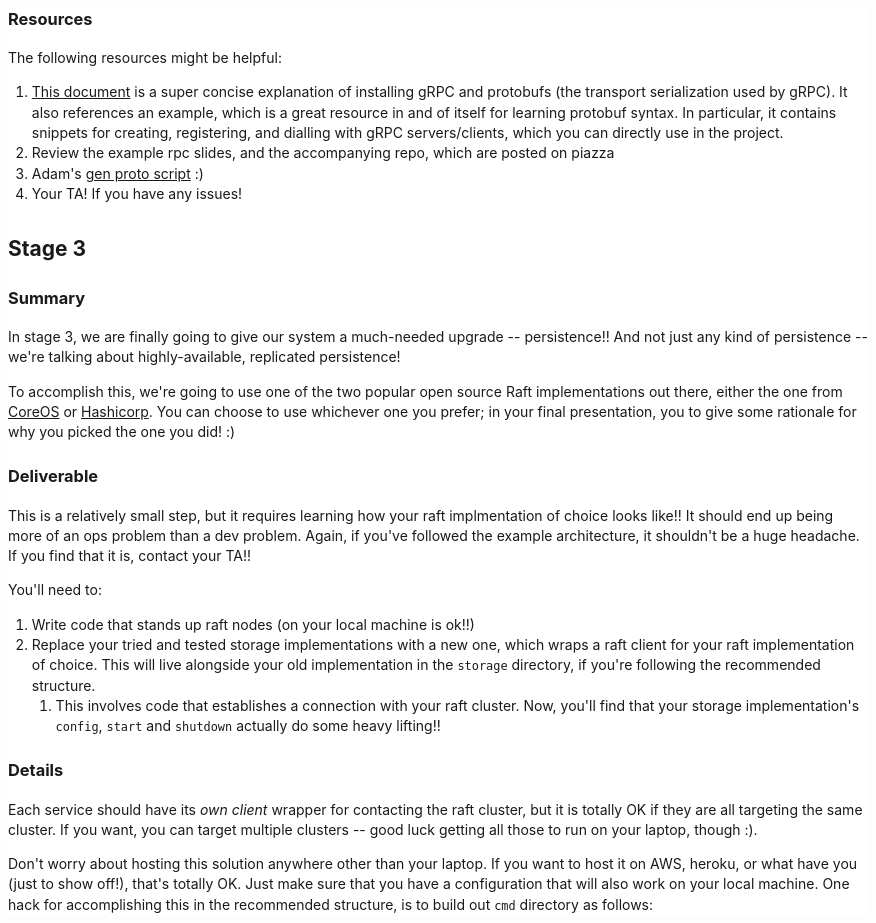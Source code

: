 ### Resources

The following resources might be helpful:

1. [This document](https://grpc.io/docs/quickstart/go.html) is a super concise explanation of installing gRPC and protobufs (the transport serialization used by gRPC).  It also references an example, which is a great resource in and of itself for learning protobuf syntax.  In particular, it contains snippets for creating, registering, and dialling with gRPC servers/clients, which you can directly use in the project.
1. Review the example rpc slides, and the accompanying repo, which are posted on piazza
1. Adam's [gen proto script](https://raw.githubusercontent.com/adamsanghera/go-websub/master/gen-proto-go.sh) :)
1. Your TA! If you have any issues!

## Stage 3

### Summary

In stage 3, we are finally going to give our system a much-needed upgrade -- persistence!!  And not just any kind of persistence -- we're talking about highly-available, replicated persistence!

To accomplish this, we're going to use one of the two popular open source Raft implementations out there, either the one from [CoreOS](https://github.com/etcd-io/etcd/tree/master/raft) or [Hashicorp](https://github.com/hashicorp/raft).  You can choose to use whichever one you prefer; in your final presentation, you to give some rationale for why you picked the one you did! :)

### Deliverable

This is a relatively small step, but it requires learning how your raft implmentation of choice looks like!! It should end up being more of an ops problem than a dev problem.  Again, if you've followed the example architecture, it shouldn't be a huge headache.  If you find that it is, contact your TA!!

You'll need to:

1. Write code that stands up raft nodes (on your local machine is ok!!)
1. Replace your tried and tested storage implementations with a new one, which wraps a raft client for your raft implementation of choice.  This will live alongside your old implementation in the `storage` directory, if you're following the recommended structure.
   1. This involves code that establishes a connection with your raft cluster.  Now, you'll find that your storage implementation's `config`, `start` and `shutdown` actually do some heavy lifting!!

### Details

Each service should have its *own client* wrapper for contacting the raft cluster, but it is totally OK if they are all targeting the same cluster.  If you want, you can target multiple clusters -- good luck getting all those to run on your laptop, though :).

Don't worry about hosting this solution anywhere other than your laptop.  If you want to host it on AWS, heroku, or what have you (just to show off!), that's totally OK.  Just make sure that you have a configuration that will also work on your local machine.  One hack for accomplishing this in the recommended structure, is to build out `cmd` directory as follows:
